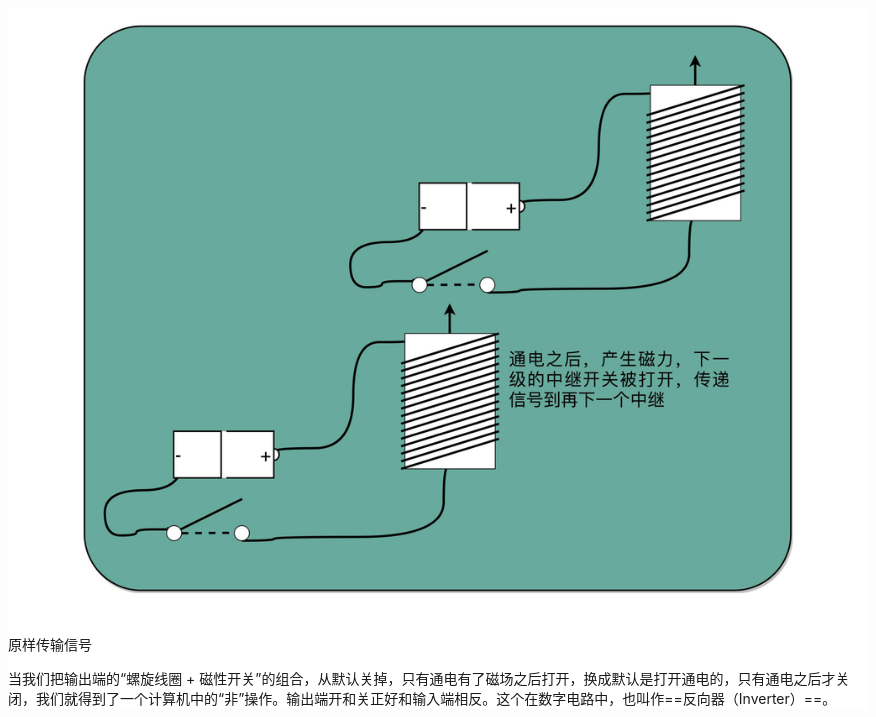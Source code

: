 ![中继，其实就是不断地通过新的电源重新放大已经开始衰减的原有信号](images/1186a10341202ea36df27cba95f1cbea.jpg)

原样传输信号



当我们把输出端的“螺旋线圈 + 磁性开关”的组合，从默认关掉，只有通电有了磁场之后打开，换成默认是打开通电的，只有通电之后才关闭，我们就得到了一个计算机中的“非”操作。输出端开和关正好和输入端相反。这个在数字电路中，也叫作==反向器（Inverter）==。
